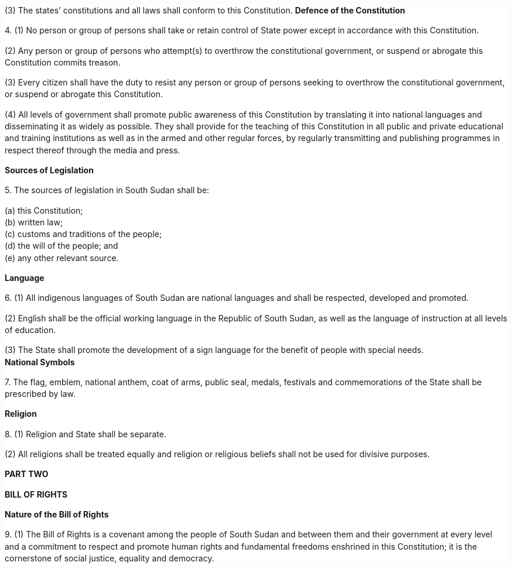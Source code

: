 (3) The states’ constitutions and all laws shall conform to this Constitution. **Defence of the Constitution** 

4\. (1) No person or group of persons shall take or retain control of State power except in accordance with this Constitution. 

(2) Any person or group of persons who attempt(s) to overthrow the constitutional government, or suspend or abrogate this Constitution commits treason. 

(3) Every citizen shall have the duty to resist any person or group of persons seeking to overthrow the constitutional government, or suspend or abrogate this Constitution. 

(4) All levels of government shall promote public awareness of this Constitution by translating it into national languages and disseminating it as widely as possible. They shall provide for the teaching of this Constitution in all public and private educational and training institutions as well as in the armed and other regular forces, by regularly transmitting and publishing programmes in respect thereof through the media and press. 

**Sources of Legislation** 

5\. The sources of legislation in South Sudan shall be: 

(a) this Constitution;   
(b) written law;   
(c) customs and traditions of the people;   
(d) the will of the people; and   
(e) any other relevant source. 

**Language** 

6\. (1) All indigenous languages of South Sudan are national languages and shall be respected, developed and promoted. 

(2) English shall be the official working language in the Republic of South Sudan, as well as the language of instruction at all levels of education. 

(3) The State shall promote the development of a sign language for the benefit of people with special needs.  
**National Symbols** 

7\. The flag, emblem, national anthem, coat of arms, public seal, medals, festivals and commemorations of the State shall be prescribed by law. 

**Religion** 

8\. (1) Religion and State shall be separate. 

(2) All religions shall be treated equally and religion or religious beliefs shall not be used for divisive purposes. 

**PART TWO** 

**BILL OF RIGHTS** 

**Nature of the Bill of Rights** 

9\. (1) The Bill of Rights is a covenant among the people of South Sudan and between them and their government at every level and a commitment to respect and promote human rights and fundamental freedoms enshrined in this Constitution; it is the cornerstone of social justice, equality and democracy. 
